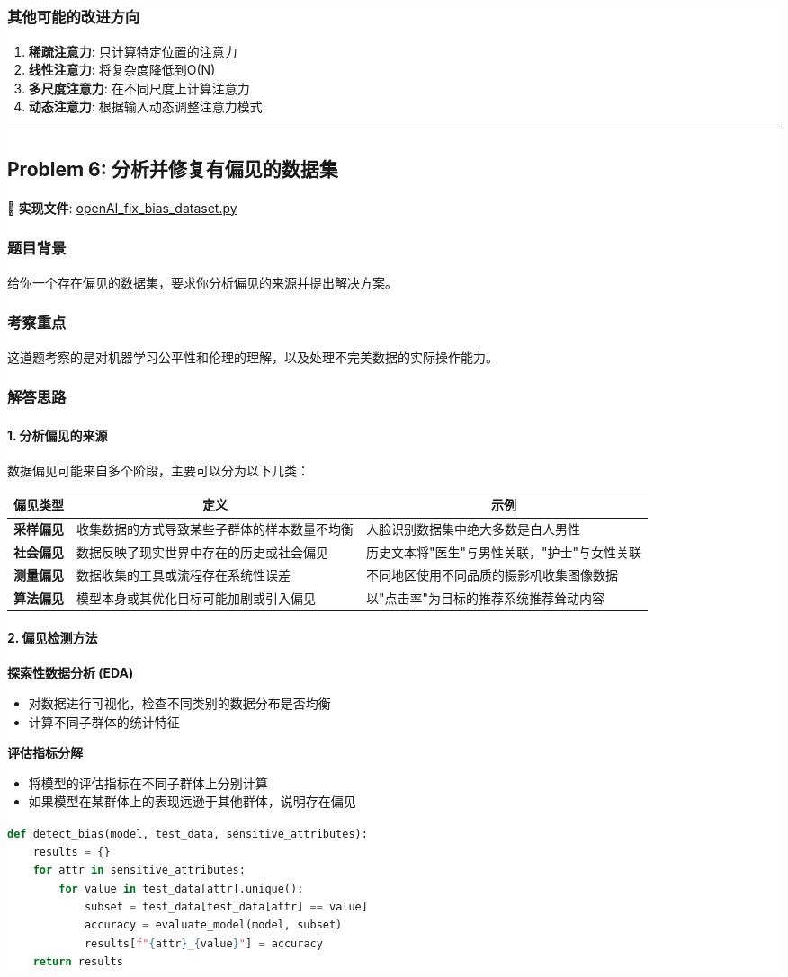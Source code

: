 ### 其他可能的改进方向

1. **稀疏注意力**: 只计算特定位置的注意力
2. **线性注意力**: 将复杂度降低到O(N)
3. **多尺度注意力**: 在不同尺度上计算注意力
4. **动态注意力**: 根据输入动态调整注意力模式

---

## Problem 6: 分析并修复有偏见的数据集

**📁 实现文件**: [openAI_fix_bias_dataset.py](openAI_fix_bias_dataset.py)

### 题目背景
给你一个存在偏见的数据集，要求你分析偏见的来源并提出解决方案。

### 考察重点
这道题考察的是对机器学习公平性和伦理的理解，以及处理不完美数据的实际操作能力。

### 解答思路

#### 1. 分析偏见的来源

数据偏见可能来自多个阶段，主要可以分为以下几类：

| 偏见类型 | 定义 | 示例 |
|---------|------|------|
| **采样偏见** | 收集数据的方式导致某些子群体的样本数量不均衡 | 人脸识别数据集中绝大多数是白人男性 |
| **社会偏见** | 数据反映了现实世界中存在的历史或社会偏见 | 历史文本将"医生"与男性关联，"护士"与女性关联 |
| **测量偏见** | 数据收集的工具或流程存在系统性误差 | 不同地区使用不同品质的摄影机收集图像数据 |
| **算法偏见** | 模型本身或其优化目标可能加剧或引入偏见 | 以"点击率"为目标的推荐系统推荐耸动内容 |

#### 2. 偏见检测方法

**探索性数据分析 (EDA)**
- 对数据进行可视化，检查不同类别的数据分布是否均衡
- 计算不同子群体的统计特征

**评估指标分解**
- 将模型的评估指标在不同子群体上分别计算
- 如果模型在某群体上的表现远逊于其他群体，说明存在偏见

```python
def detect_bias(model, test_data, sensitive_attributes):
    results = {}
    for attr in sensitive_attributes:
        for value in test_data[attr].unique():
            subset = test_data[test_data[attr] == value]
            accuracy = evaluate_model(model, subset)
            results[f"{attr}_{value}"] = accuracy
    return results
```
